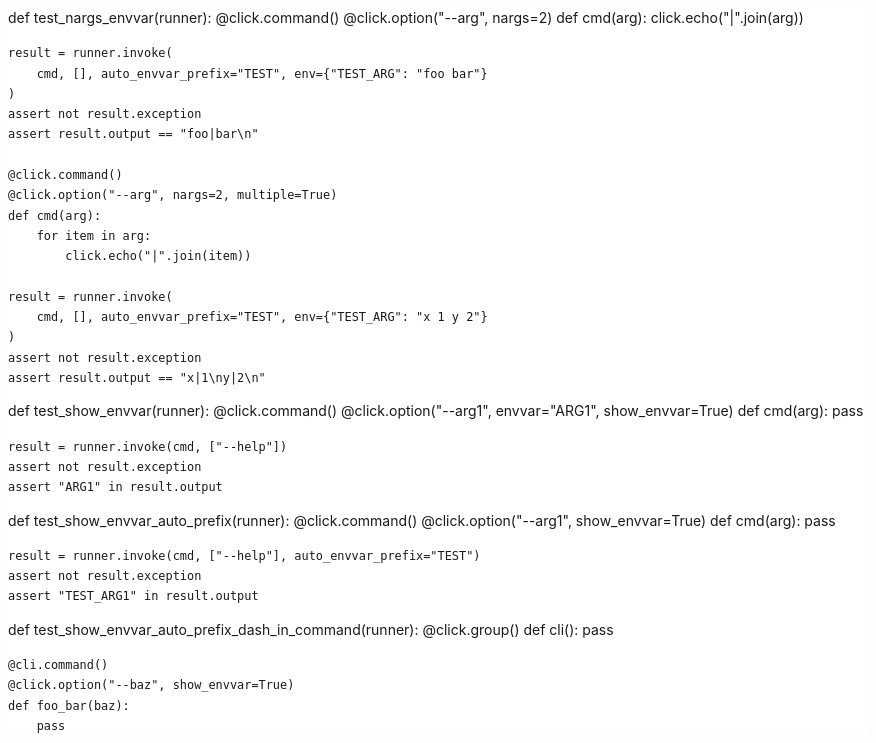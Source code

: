 
def test_nargs_envvar(runner):
    @click.command()
    @click.option("--arg", nargs=2)
    def cmd(arg):
        click.echo("|".join(arg))

    result = runner.invoke(
        cmd, [], auto_envvar_prefix="TEST", env={"TEST_ARG": "foo bar"}
    )
    assert not result.exception
    assert result.output == "foo|bar\n"

    @click.command()
    @click.option("--arg", nargs=2, multiple=True)
    def cmd(arg):
        for item in arg:
            click.echo("|".join(item))

    result = runner.invoke(
        cmd, [], auto_envvar_prefix="TEST", env={"TEST_ARG": "x 1 y 2"}
    )
    assert not result.exception
    assert result.output == "x|1\ny|2\n"


def test_show_envvar(runner):
    @click.command()
    @click.option("--arg1", envvar="ARG1", show_envvar=True)
    def cmd(arg):
        pass

    result = runner.invoke(cmd, ["--help"])
    assert not result.exception
    assert "ARG1" in result.output


def test_show_envvar_auto_prefix(runner):
    @click.command()
    @click.option("--arg1", show_envvar=True)
    def cmd(arg):
        pass

    result = runner.invoke(cmd, ["--help"], auto_envvar_prefix="TEST")
    assert not result.exception
    assert "TEST_ARG1" in result.output


def test_show_envvar_auto_prefix_dash_in_command(runner):
    @click.group()
    def cli():
        pass

    @cli.command()
    @click.option("--baz", show_envvar=True)
    def foo_bar(baz):
        pass
